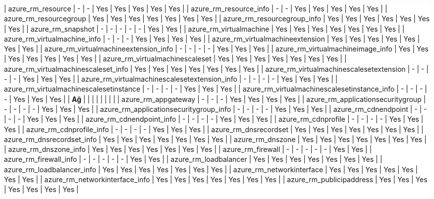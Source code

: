 | azure_rm_resource                           | -            | -                           | Yes          | Yes          | Yes          | Yes          | Yes          |
| azure_rm_resource_info                     | -            | -                           | Yes          | Yes          | Yes          | Yes          | Yes          |
| azure_rm_resourcegroup                      | Yes          | Yes                         | Yes          | Yes          | Yes          | Yes          | Yes          |
| azure_rm_resourcegroup_info                | Yes          | Yes                         | Yes          | Yes          | Yes          | Yes          | Yes          |
| azure_rm_snapshot                           | -            | -                           | -            | -            | -            | Yes          | Yes          |
| azure_rm_virtualmachine                     | Yes          | Yes                         | Yes          | Yes          | Yes          | Yes          | Yes          |
| azure_rm_virtualmachine_info               | -            | -                           | -            | Yes          | Yes          | Yes          | Yes          |
| azure_rm_virtualmachineextension            | Yes          | Yes                         | Yes          | Yes          | Yes          | Yes          | Yes          |
| azure_rm_virtualmachineextension_info      | -            | -                           | -            | -            | Yes          | Yes          | Yes          |
| azure_rm_virtualmachineimage_info          | Yes          | Yes                         | Yes          | Yes          | Yes          | Yes          | Yes          |
| azure_rm_virtualmachinescaleset             | Yes          | Yes                         | Yes          | Yes          | Yes          | Yes          | Yes          |
| azure_rm_virtualmachinescaleset_info       | Yes          | Yes                         | Yes          | Yes          | Yes          | Yes          | Yes          |
| azure_rm_virtualmachinescalesetextension    | -            | -                           | -            | -            | Yes          | Yes          | Yes          |
| azure_rm_virtualmachinescalesetextension_info | -            | -                        | -            | -            | Yes          | Yes          | Yes          |
| azure_rm_virtualmachinescalesetinstance     | -            | -                           | -            | -            | Yes          | Yes          | Yes          |
| azure_rm_virtualmachinescalesetinstance_info | -            | -                         | -            | -            | Yes          | Yes          | Yes          |
| **Ağ**                              |              |                             |              |              |              |              |              |
| azure_rm_appgateway                         | -            | -                           | -            | Yes          | Yes          | Yes          | Yes          |
| azure_rm_applicationsecuritygroup           | -            | -                           | -            | -            | Yes          | Yes          | Yes          |
| azure_rm_applicationsecuritygroup_info     | -            | -                           | -            | -            | Yes          | Yes          | Yes          |
| azure_rm_cdnendpoint                        | -            | -                         | -          | -            | Yes          | Yes          | Yes          |
| azure_rm_cdnendpoint_info                  | -            | -                         | -          | -            | Yes          | Yes          | Yes          |
| azure_rm_cdnprofile                         | -            | -                         | -          | -            | Yes          | Yes          | Yes          |
| azure_rm_cdnprofile_info                   | -            | -                         | -          | -            | Yes          | Yes          | Yes          |
| azure_rm_dnsrecordset                       | Yes          | Yes                         | Yes          | Yes          | Yes          | Yes          | Yes          |
| azure_rm_dnsrecordset_info                 | Yes          | Yes                         | Yes          | Yes          | Yes          | Yes          | Yes          |
| azure_rm_dnszone                            | Yes          | Yes                         | Yes          | Yes          | Yes          | Yes          | Yes          |
| azure_rm_dnszone_info                      | Yes          | Yes                         | Yes          | Yes          | Yes          | Yes          | Yes          |
| azure_rm_firewall                           | -            | -                           | -            | -            | -            | Yes          | Yes          |
| azure_rm_firewall_info                      | -            | -                           | -            | -            | -            | Yes          | Yes          |
| azure_rm_loadbalancer                       | Yes          | Yes                         | Yes          | Yes          | Yes          | Yes          | Yes          |
| azure_rm_loadbalancer_info                 | Yes          | Yes                         | Yes          | Yes          | Yes          | Yes          | Yes          |
| azure_rm_networkinterface                   | Yes          | Yes                         | Yes          | Yes          | Yes          | Yes          | Yes          |
| azure_rm_networkinterface_info             | Yes          | Yes                         | Yes          | Yes          | Yes          | Yes          | Yes          |
| azure_rm_publicipaddress                    | Yes          | Yes                         | Yes          | Yes          | Yes          | Yes          | Yes          |